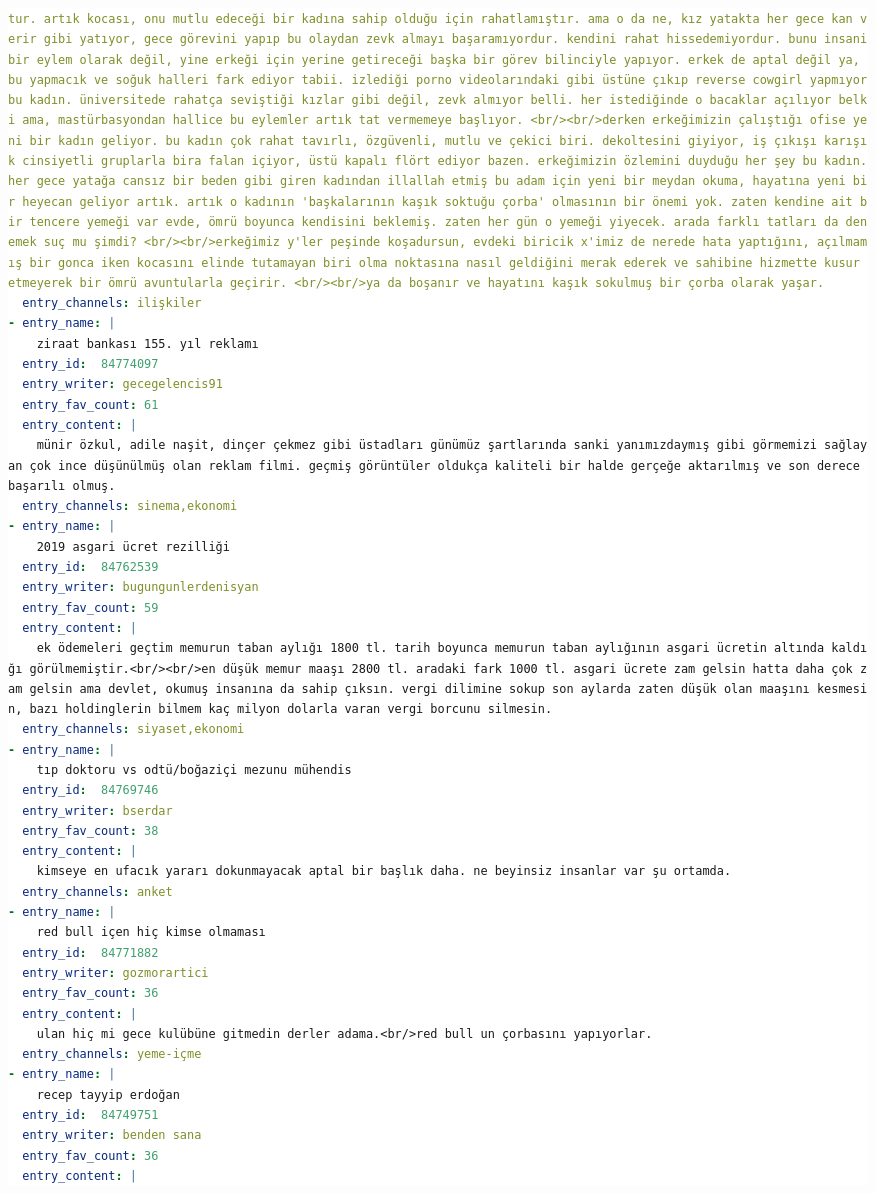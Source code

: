 ```yaml
tur. artık kocası, onu mutlu edeceği bir kadına sahip olduğu için rahatlamıştır. ama o da ne, kız yatakta her gece kan verir gibi yatıyor, gece görevini yapıp bu olaydan zevk almayı başaramıyordur. kendini rahat hissedemiyordur. bunu insani bir eylem olarak değil, yine erkeği için yerine getireceği başka bir görev bilinciyle yapıyor. erkek de aptal değil ya, bu yapmacık ve soğuk halleri fark ediyor tabii. izlediği porno videolarındaki gibi üstüne çıkıp reverse cowgirl yapmıyor bu kadın. üniversitede rahatça seviştiği kızlar gibi değil, zevk almıyor belli. her istediğinde o bacaklar açılıyor belki ama, mastürbasyondan hallice bu eylemler artık tat vermemeye başlıyor. <br/><br/>derken erkeğimizin çalıştığı ofise yeni bir kadın geliyor. bu kadın çok rahat tavırlı, özgüvenli, mutlu ve çekici biri. dekoltesini giyiyor, iş çıkışı karışık cinsiyetli gruplarla bira falan içiyor, üstü kapalı flört ediyor bazen. erkeğimizin özlemini duyduğu her şey bu kadın. her gece yatağa cansız bir beden gibi giren kadından illallah etmiş bu adam için yeni bir meydan okuma, hayatına yeni bir heyecan geliyor artık. artık o kadının 'başkalarının kaşık soktuğu çorba' olmasının bir önemi yok. zaten kendine ait bir tencere yemeği var evde, ömrü boyunca kendisini beklemiş. zaten her gün o yemeği yiyecek. arada farklı tatları da denemek suç mu şimdi? <br/><br/>erkeğimiz y'ler peşinde koşadursun, evdeki biricik x'imiz de nerede hata yaptığını, açılmamış bir gonca iken kocasını elinde tutamayan biri olma noktasına nasıl geldiğini merak ederek ve sahibine hizmette kusur etmeyerek bir ömrü avuntularla geçirir. <br/><br/>ya da boşanır ve hayatını kaşık sokulmuş bir çorba olarak yaşar.
  entry_channels: ilişkiler
- entry_name: |
    ziraat bankası 155. yıl reklamı
  entry_id:  84774097
  entry_writer: gecegelencis91
  entry_fav_count: 61
  entry_content: |
    münir özkul, adile naşit, dinçer çekmez gibi üstadları günümüz şartlarında sanki yanımızdaymış gibi görmemizi sağlayan çok ince düşünülmüş olan reklam filmi. geçmiş görüntüler oldukça kaliteli bir halde gerçeğe aktarılmış ve son derece başarılı olmuş.
  entry_channels: sinema,ekonomi
- entry_name: |
    2019 asgari ücret rezilliği
  entry_id:  84762539
  entry_writer: bugungunlerdenisyan
  entry_fav_count: 59
  entry_content: |
    ek ödemeleri geçtim memurun taban aylığı 1800 tl. tarih boyunca memurun taban aylığının asgari ücretin altında kaldığı görülmemiştir.<br/><br/>en düşük memur maaşı 2800 tl. aradaki fark 1000 tl. asgari ücrete zam gelsin hatta daha çok zam gelsin ama devlet, okumuş insanına da sahip çıksın. vergi dilimine sokup son aylarda zaten düşük olan maaşını kesmesin, bazı holdinglerin bilmem kaç milyon dolarla varan vergi borcunu silmesin.
  entry_channels: siyaset,ekonomi
- entry_name: |
    tıp doktoru vs odtü/boğaziçi mezunu mühendis
  entry_id:  84769746
  entry_writer: bserdar
  entry_fav_count: 38
  entry_content: |
    kimseye en ufacık yararı dokunmayacak aptal bir başlık daha. ne beyinsiz insanlar var şu ortamda.
  entry_channels: anket
- entry_name: |
    red bull içen hiç kimse olmaması
  entry_id:  84771882
  entry_writer: gozmorartici
  entry_fav_count: 36
  entry_content: |
    ulan hiç mi gece kulübüne gitmedin derler adama.<br/>red bull un çorbasını yapıyorlar.
  entry_channels: yeme-içme
- entry_name: |
    recep tayyip erdoğan
  entry_id:  84749751
  entry_writer: benden sana
  entry_fav_count: 36
  entry_content: |
```